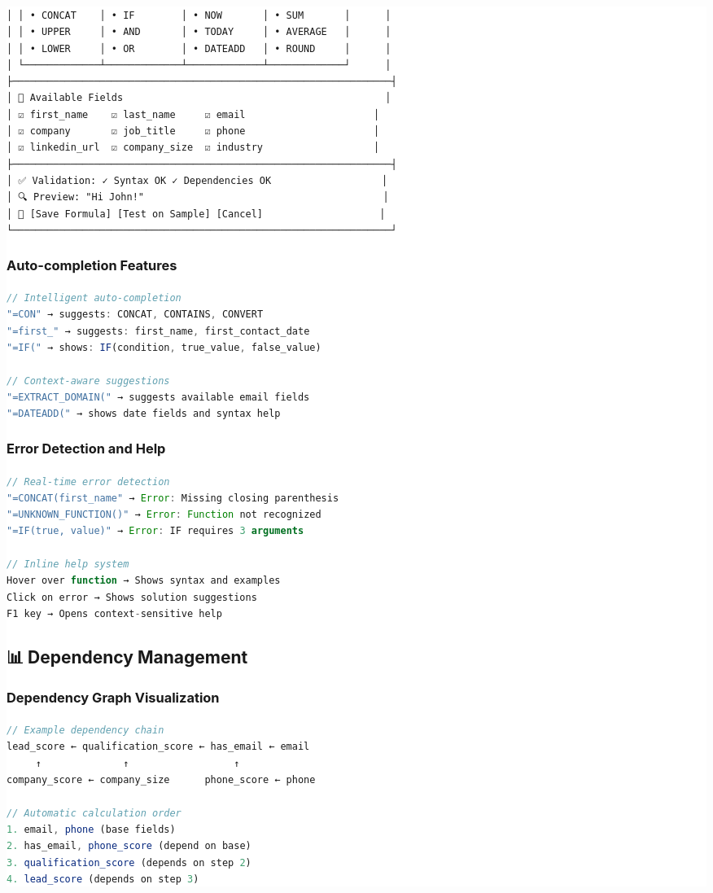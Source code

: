 ```
│ │ • CONCAT    │ • IF        │ • NOW       │ • SUM       │      │
│ │ • UPPER     │ • AND       │ • TODAY     │ • AVERAGE   │      │
│ │ • LOWER     │ • OR        │ • DATEADD   │ • ROUND     │      │
│ └─────────────┴─────────────┴─────────────┴─────────────┘      │
├─────────────────────────────────────────────────────────────────┤
│ 🔗 Available Fields                                             │
│ ☑️ first_name    ☑️ last_name     ☑️ email                      │
│ ☑️ company       ☑️ job_title     ☑️ phone                      │
│ ☑️ linkedin_url  ☑️ company_size  ☑️ industry                   │
├─────────────────────────────────────────────────────────────────┤
│ ✅ Validation: ✓ Syntax OK ✓ Dependencies OK                   │
│ 🔍 Preview: "Hi John!"                                         │
│ 💾 [Save Formula] [Test on Sample] [Cancel]                    │
└─────────────────────────────────────────────────────────────────┘
```

### Auto-completion Features

```javascript
// Intelligent auto-completion
"=CON" → suggests: CONCAT, CONTAINS, CONVERT
"=first_" → suggests: first_name, first_contact_date
"=IF(" → shows: IF(condition, true_value, false_value)

// Context-aware suggestions
"=EXTRACT_DOMAIN(" → suggests available email fields
"=DATEADD(" → shows date fields and syntax help
```

### Error Detection and Help

```javascript
// Real-time error detection
"=CONCAT(first_name" → Error: Missing closing parenthesis
"=UNKNOWN_FUNCTION()" → Error: Function not recognized
"=IF(true, value)" → Error: IF requires 3 arguments

// Inline help system
Hover over function → Shows syntax and examples
Click on error → Shows solution suggestions
F1 key → Opens context-sensitive help
```

## 📊 Dependency Management

### Dependency Graph Visualization

```javascript
// Example dependency chain
lead_score ← qualification_score ← has_email ← email
     ↑              ↑                  ↑
company_score ← company_size      phone_score ← phone

// Automatic calculation order
1. email, phone (base fields)
2. has_email, phone_score (depend on base)
3. qualification_score (depends on step 2)
4. lead_score (depends on step 3)
```
